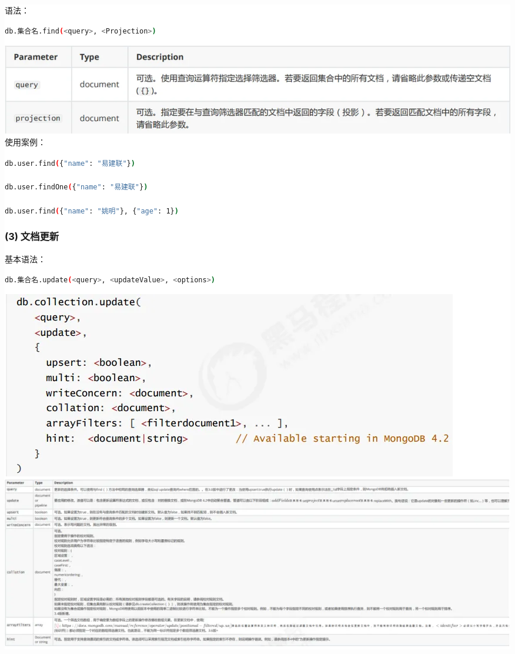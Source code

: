 语法：

```bash
db.集合名.find(<query>, <Projection>)
```

![image.png](/images/dev/middleware/mongo/3-document_query.png)
使用案例：

```bash
db.user.find({"name": "易建联"})

db.user.findOne({"name": "易建联"})

db.user.find({"name": "姚明"}, {"age": 1})
```

### (3) 文档更新

基本语法：

```bash
db.集合名.update(<query>, <updateValue>, <options>)
```

![image.png](/images/dev/middleware/mongo/3-update.png)
![image.png](/images/dev/middleware/mongo/3-update1.png)
